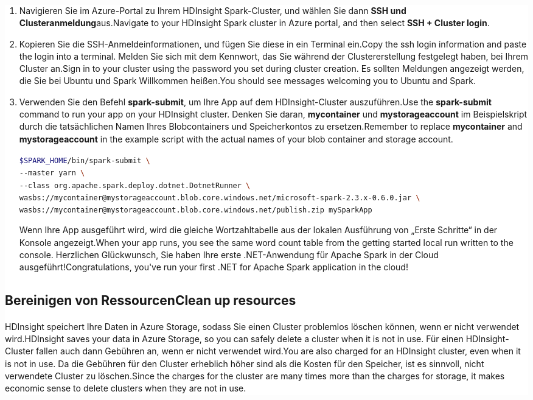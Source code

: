 1. <span data-ttu-id="08b8c-233">Navigieren Sie im Azure-Portal zu Ihrem HDInsight Spark-Cluster, und wählen Sie dann **SSH und Clusteranmeldung**aus.</span><span class="sxs-lookup"><span data-stu-id="08b8c-233">Navigate to your HDInsight Spark cluster in Azure portal, and then select **SSH + Cluster login**.</span></span>

2. <span data-ttu-id="08b8c-234">Kopieren Sie die SSH-Anmeldeinformationen, und fügen Sie diese in ein Terminal ein.</span><span class="sxs-lookup"><span data-stu-id="08b8c-234">Copy the ssh login information and paste the login into a terminal.</span></span> <span data-ttu-id="08b8c-235">Melden Sie sich mit dem Kennwort, das Sie während der Clustererstellung festgelegt haben, bei Ihrem Cluster an.</span><span class="sxs-lookup"><span data-stu-id="08b8c-235">Sign in to your cluster using the password you set during cluster creation.</span></span> <span data-ttu-id="08b8c-236">Es sollten Meldungen angezeigt werden, die Sie bei Ubuntu und Spark Willkommen heißen.</span><span class="sxs-lookup"><span data-stu-id="08b8c-236">You should see messages welcoming you to Ubuntu and Spark.</span></span>

3. <span data-ttu-id="08b8c-237">Verwenden Sie den Befehl **spark-submit**, um Ihre App auf dem HDInsight-Cluster auszuführen.</span><span class="sxs-lookup"><span data-stu-id="08b8c-237">Use the **spark-submit** command to run your app on your HDInsight cluster.</span></span> <span data-ttu-id="08b8c-238">Denken Sie daran, **mycontainer** und **mystorageaccount** im Beispielskript durch die tatsächlichen Namen Ihres Blobcontainers und Speicherkontos zu ersetzen.</span><span class="sxs-lookup"><span data-stu-id="08b8c-238">Remember to replace **mycontainer** and **mystorageaccount** in the example script with the actual names of your blob container and storage account.</span></span>

   ```bash
   $SPARK_HOME/bin/spark-submit \
   --master yarn \
   --class org.apache.spark.deploy.dotnet.DotnetRunner \
   wasbs://mycontainer@mystorageaccount.blob.core.windows.net/microsoft-spark-2.3.x-0.6.0.jar \
   wasbs://mycontainer@mystorageaccount.blob.core.windows.net/publish.zip mySparkApp
   ```

   <span data-ttu-id="08b8c-239">Wenn Ihre App ausgeführt wird, wird die gleiche Wortzahltabelle aus der lokalen Ausführung von „Erste Schritte“ in der Konsole angezeigt.</span><span class="sxs-lookup"><span data-stu-id="08b8c-239">When your app runs, you see the same word count table from the getting started local run written to the console.</span></span> <span data-ttu-id="08b8c-240">Herzlichen Glückwunsch, Sie haben Ihre erste .NET-Anwendung für Apache Spark in der Cloud ausgeführt!</span><span class="sxs-lookup"><span data-stu-id="08b8c-240">Congratulations, you've run your first .NET for Apache Spark application in the cloud!</span></span>

## <a name="clean-up-resources"></a><span data-ttu-id="08b8c-241">Bereinigen von Ressourcen</span><span class="sxs-lookup"><span data-stu-id="08b8c-241">Clean up resources</span></span>

<span data-ttu-id="08b8c-242">HDInsight speichert Ihre Daten in Azure Storage, sodass Sie einen Cluster problemlos löschen können, wenn er nicht verwendet wird.</span><span class="sxs-lookup"><span data-stu-id="08b8c-242">HDInsight saves your data in Azure Storage, so you can safely delete a cluster when it is not in use.</span></span> <span data-ttu-id="08b8c-243">Für einen HDInsight-Cluster fallen auch dann Gebühren an, wenn er nicht verwendet wird.</span><span class="sxs-lookup"><span data-stu-id="08b8c-243">You are also charged for an HDInsight cluster, even when it is not in use.</span></span> <span data-ttu-id="08b8c-244">Da die Gebühren für den Cluster erheblich höher sind als die Kosten für den Speicher, ist es sinnvoll, nicht verwendete Cluster zu löschen.</span><span class="sxs-lookup"><span data-stu-id="08b8c-244">Since the charges for the cluster are many times more than the charges for storage, it makes economic sense to delete clusters when they are not in use.</span></span>
